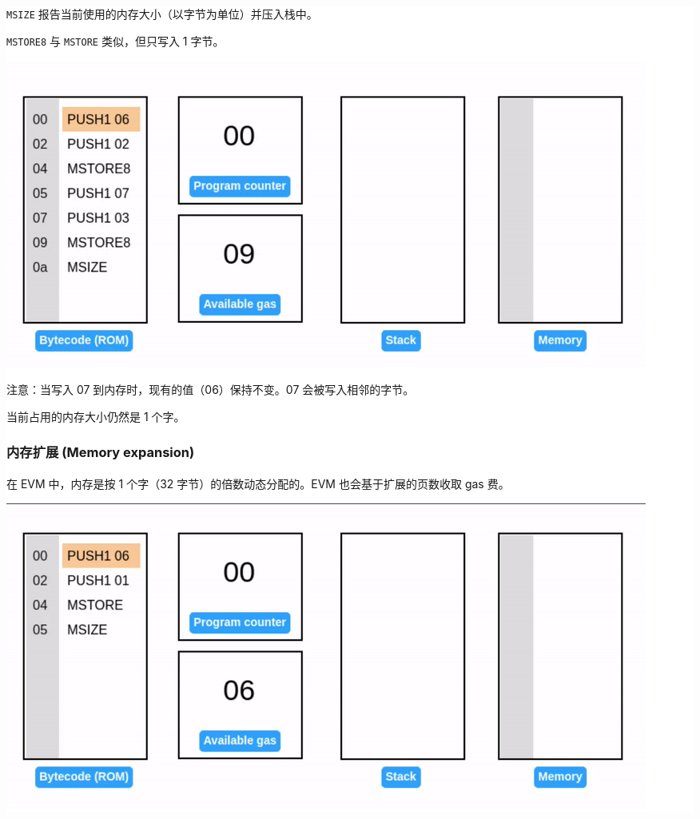 `MSIZE` 报告当前使用的内存大小（以字节为单位）并压入栈中。

`MSTORE8` 与 `MSTORE` 类似，但只写入 1 字节。

![MSTORE8](./images/evm/mstore8.gif)

注意：当写入 07 到内存时，现有的值（06）保持不变。07 会被写入相邻的字节。

当前占用的内存大小仍然是 1 个字。

### 内存扩展 (Memory expansion)

在 EVM 中，内存是按 1 个字（32 字节）的倍数动态分配的。EVM 也会基于扩展的页数收取 gas 费。

![Memory expansion](./images/evm/memory-expansion.gif)
